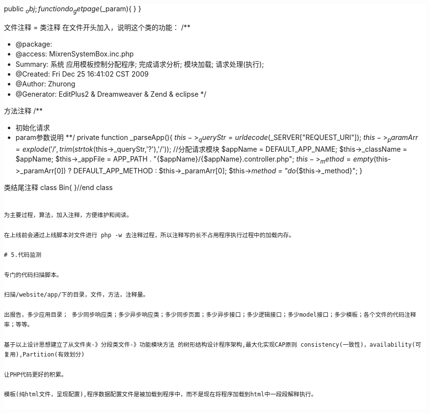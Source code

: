 public $_obj;
function do_getpage($_param){
}
}

文件注释 = 类注释
在文件开头加入，说明这个类的功能：
/**
* @package:
* @access: MixrenSystemBox.inc.php
* Summary: 系统 应用模板控制分配程序; 完成请求分析; 模块加载; 请求处理(执行);
* @Created: Fri Dec 25 16:41:02 CST 2009
* @Author: Zhurong
* @Generator: EditPlus2 & Dreamweaver & Zend & eclipse
*/

方法注释
/**
* 初始化请求
* param参数说明
**/
private function _parseApp(){
$this->_queryStr = urldecode($_SERVER["REQUEST_URI"]);
$this->_paramArr = explode( '/', trim(strtok($this->_queryStr,'?'),'/'));
//分配请求模块
$appName = DEFAULT_APP_NAME;
$this->_className = $appName;
$this->_appFile = APP_PATH . "{$appName}/{$appName}.controller.php";
$this->_method = empty($this->_paramArr[0]) ?  DEFAULT_APP_METHOD : $this->_paramArr[0];
$this->_method = "do_{$this->_method}";
}

类结尾注释
class Bin{
}//end class
```

为主要过程，算法，加入注释，方便维护和阅读。

在上线前会通过上线脚本对文件进行 php -w 去注释过程，所以注释写的长不占用程序执行过程中的加载内存。

# 5.代码监测

专门的代码扫描脚本。

扫描/website/app/下的目录，文件，方法，注释量。

出报告，多少应用目录； 多少同步响应类；多少异步响应类；多少同步页面；多少异步接口；多少逻辑接口；多少model接口；多少模板；各个文件的代码注释率；等等。

基于以上设计思想建立了从文件夹-》分段类文件-》功能模块方法 的树形结构设计程序架构,最大化实现CAP原则 consistency(一致性)，availability(可复用),Partition(有效划分)

让PHP代码更好的积累。

模板(纯html文件，呈现配置),程序数据配置文件是被加载到程序中，而不是现在将程序加载到html中一段段解释执行。

